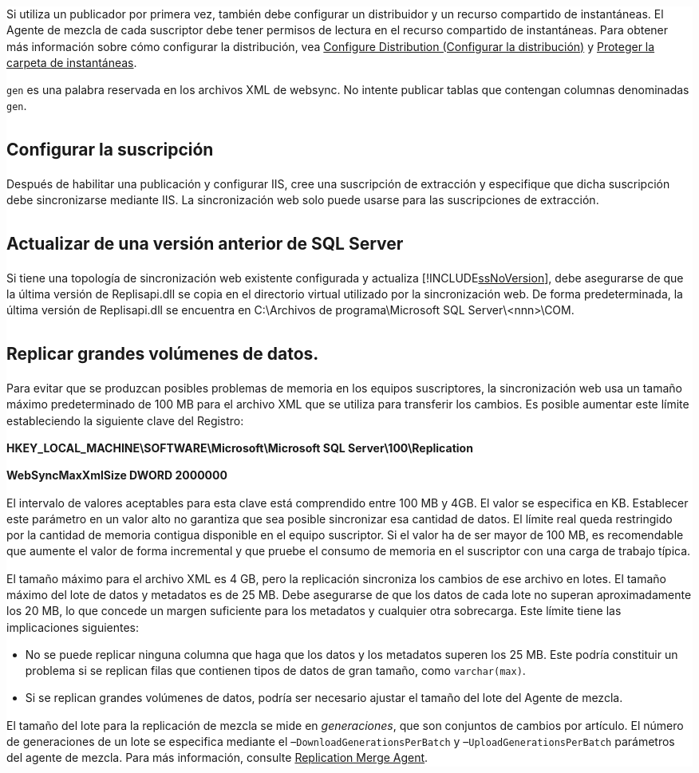  Si utiliza un publicador por primera vez, también debe configurar un distribuidor y un recurso compartido de instantáneas. El Agente de mezcla de cada suscriptor debe tener permisos de lectura en el recurso compartido de instantáneas. Para obtener más información sobre cómo configurar la distribución, vea [Configure Distribution (Configurar la distribución)](configure-distribution.md) y [Proteger la carpeta de instantáneas](security/secure-the-snapshot-folder.md).  
  
 `gen` es una palabra reservada en los archivos XML de websync. No intente publicar tablas que contengan columnas denominadas `gen`.  
  
## <a name="configuring-the-subscription"></a>Configurar la suscripción  
 Después de habilitar una publicación y configurar IIS, cree una suscripción de extracción y especifique que dicha suscripción debe sincronizarse mediante IIS. La sincronización web solo puede usarse para las suscripciones de extracción.  
  
## <a name="upgrading-from-an-earlier-version-of-sql-server"></a>Actualizar de una versión anterior de SQL Server  
 Si tiene una topología de sincronización web existente configurada y actualiza [!INCLUDE[ssNoVersion](../../includes/ssnoversion-md.md)], debe asegurarse de que la última versión de Replisapi.dll se copia en el directorio virtual utilizado por la sincronización web. De forma predeterminada, la última versión de Replisapi.dll se encuentra en C:\Archivos de programa\Microsoft SQL Server\\<nnn\>\COM.  
  
## <a name="replicating-large-volumes-of-data"></a>Replicar grandes volúmenes de datos.  
 Para evitar que se produzcan posibles problemas de memoria en los equipos suscriptores, la sincronización web usa un tamaño máximo predeterminado de 100 MB para el archivo XML que se utiliza para transferir los cambios. Es posible aumentar este límite estableciendo la siguiente clave del Registro:  
  
 **HKEY_LOCAL_MACHINE\SOFTWARE\Microsoft\Microsoft SQL Server\100\Replication**  
  
 **WebSyncMaxXmlSize DWORD 2000000**  
  
 El intervalo de valores aceptables para esta clave está comprendido entre 100 MB y 4GB. El valor se especifica en KB. Establecer este parámetro en un valor alto no garantiza que sea posible sincronizar esa cantidad de datos. El límite real queda restringido por la cantidad de memoria contigua disponible en el equipo suscriptor. Si el valor ha de ser mayor de 100 MB, es recomendable que aumente el valor de forma incremental y que pruebe el consumo de memoria en el suscriptor con una carga de trabajo típica.  
  
 El tamaño máximo para el archivo XML es 4 GB, pero la replicación sincroniza los cambios de ese archivo en lotes. El tamaño máximo del lote de datos y metadatos es de 25 MB. Debe asegurarse de que los datos de cada lote no superan aproximadamente los 20 MB, lo que concede un margen suficiente para los metadatos y cualquier otra sobrecarga. Este límite tiene las implicaciones siguientes:  
  
-   No se puede replicar ninguna columna que haga que los datos y los metadatos superen los 25 MB. Este podría constituir un problema si se replican filas que contienen tipos de datos de gran tamaño, como `varchar(max)`.  
  
-   Si se replican grandes volúmenes de datos, podría ser necesario ajustar el tamaño del lote del Agente de mezcla.  
  
 El tamaño del lote para la replicación de mezcla se mide en *generaciones*, que son conjuntos de cambios por artículo. El número de generaciones de un lote se especifica mediante el –`DownloadGenerationsPerBatch` y –`UploadGenerationsPerBatch` parámetros del agente de mezcla. Para más información, consulte [Replication Merge Agent](agents/replication-merge-agent.md).  
  